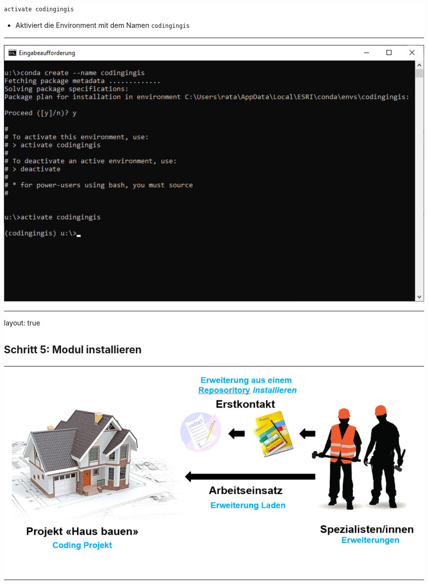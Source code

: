 ```ruby
activate codingingis
```
- Aktiviert die Environment mit dem Namen `codingingis`

---

<img src = "img/AGI_HS19_06_Coding_in_GIS_II28.png" width = 100%>

---
layout: true
## Schritt 5: Modul installieren


---
<img src = "img/AGI_HS19_06_Coding_in_GIS_II29.png" width = 100%>

---